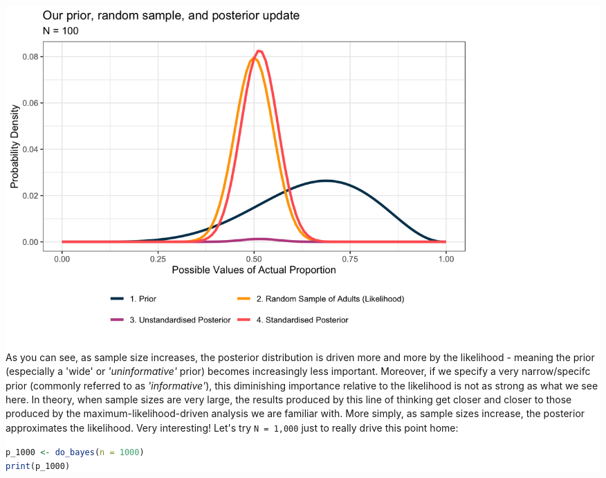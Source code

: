 <img src="01-thinking_files/figure-html/unnamed-chunk-5-1.png" width="672" />

As you can see, as sample size increases, the posterior distribution is driven more and more by the likelihood - meaning the prior (especially a 'wide' or *'uninformative'* prior) becomes increasingly less important. Moreover, if we specify a very narrow/specifc prior (commonly referred to as *'informative'*), this diminishing importance relative to the likelihood is not as strong as what we see here. In theory, when sample sizes are very large, the results produced by this line of thinking get closer and closer to those produced by the maximum-likelihood-driven analysis we are familiar with. More simply, as sample sizes increase, the posterior approximates the likelihood. Very interesting! Let's try `N = 1,000` just to really drive this point home:


```r
p_1000 <- do_bayes(n = 1000)
print(p_1000)
```
